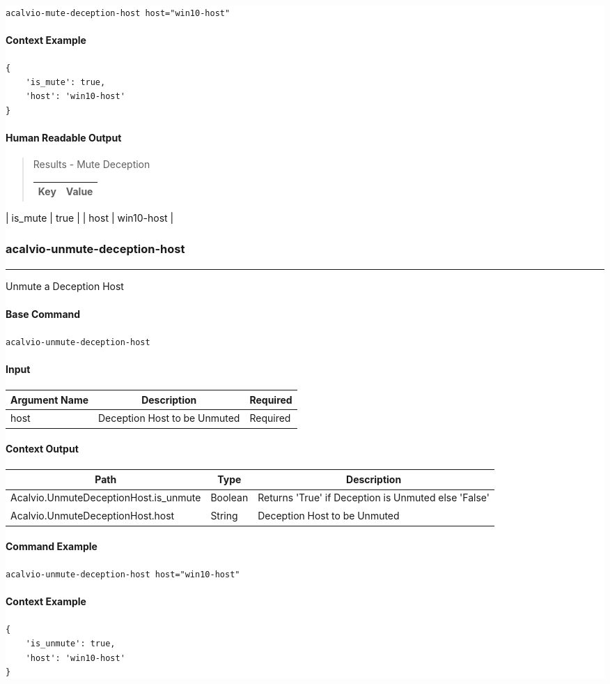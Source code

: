 `acalvio-mute-deception-host host="win10-host"`


#### Context Example
```
{
    'is_mute': true, 
    'host': 'win10-host'
}
```


#### Human Readable Output
>Results - Mute Deception
>
>| __Key__ | __Value__ |
>| --- | --- |
| is_mute | true |
| host | win10-host |



### acalvio-unmute-deception-host
***
Unmute a Deception Host


#### Base Command

`acalvio-unmute-deception-host`


#### Input

| **Argument Name** | **Description** | **Required** |
| --- | --- | --- |
| host | Deception Host to be Unmuted | Required | 


#### Context Output

| **Path** | **Type** | **Description** |
| --- | --- | --- |
| Acalvio.UnmuteDeceptionHost.is_unmute | Boolean | Returns 'True' if Deception is Unmuted else 'False' | 
| Acalvio.UnmuteDeceptionHost.host | String | Deception Host to be Unmuted |  


#### Command Example

`acalvio-unmute-deception-host host="win10-host"`


#### Context Example
```
{
    'is_unmute': true, 
    'host': 'win10-host'
}
```
